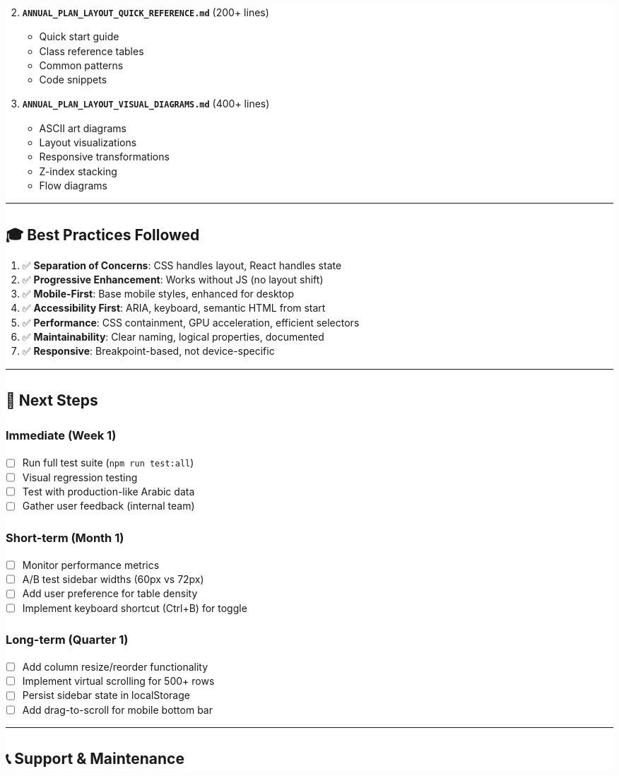 2. **`ANNUAL_PLAN_LAYOUT_QUICK_REFERENCE.md`** (200+ lines)
   - Quick start guide
   - Class reference tables
   - Common patterns
   - Code snippets

3. **`ANNUAL_PLAN_LAYOUT_VISUAL_DIAGRAMS.md`** (400+ lines)
   - ASCII art diagrams
   - Layout visualizations
   - Responsive transformations
   - Z-index stacking
   - Flow diagrams

---

## 🎓 Best Practices Followed

1. ✅ **Separation of Concerns**: CSS handles layout, React handles state
2. ✅ **Progressive Enhancement**: Works without JS (no layout shift)
3. ✅ **Mobile-First**: Base mobile styles, enhanced for desktop
4. ✅ **Accessibility First**: ARIA, keyboard, semantic HTML from start
5. ✅ **Performance**: CSS containment, GPU acceleration, efficient selectors
6. ✅ **Maintainability**: Clear naming, logical properties, documented
7. ✅ **Responsive**: Breakpoint-based, not device-specific

---

## 🚀 Next Steps

### Immediate (Week 1)
- [ ] Run full test suite (`npm run test:all`)
- [ ] Visual regression testing
- [ ] Test with production-like Arabic data
- [ ] Gather user feedback (internal team)

### Short-term (Month 1)
- [ ] Monitor performance metrics
- [ ] A/B test sidebar widths (60px vs 72px)
- [ ] Add user preference for table density
- [ ] Implement keyboard shortcut (Ctrl+B) for toggle

### Long-term (Quarter 1)
- [ ] Add column resize/reorder functionality
- [ ] Implement virtual scrolling for 500+ rows
- [ ] Persist sidebar state in localStorage
- [ ] Add drag-to-scroll for mobile bottom bar

---

## 📞 Support & Maintenance
